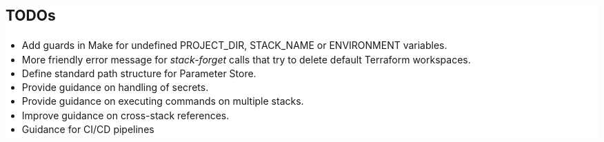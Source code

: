 ## TODOs

- Add guards in Make for undefined PROJECT_DIR, STACK_NAME or ENVIRONMENT variables.
- More friendly error message for *stack-forget* calls that try to delete default Terraform workspaces.
- Define standard path structure for Parameter Store.
- Provide guidance on handling of secrets.
- Provide guidance on executing commands on multiple stacks.
- Improve guidance on cross-stack references.
- Guidance for CI/CD pipelines

